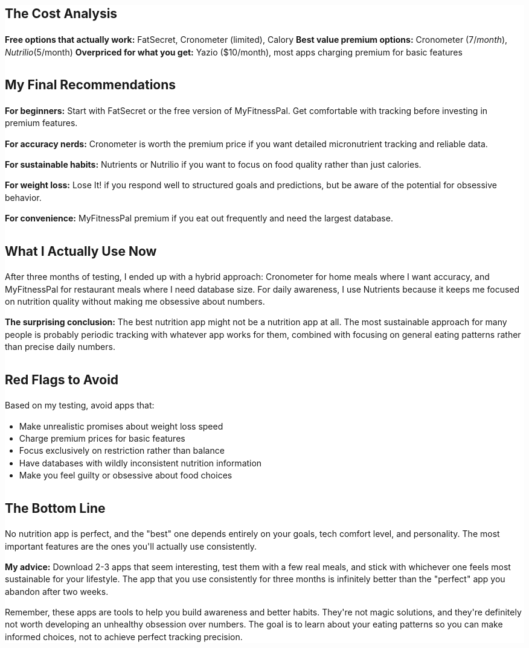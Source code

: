## The Cost Analysis

**Free options that actually work:** FatSecret, Cronometer (limited), Calory
**Best value premium options:** Cronometer ($7/month), Nutrilio ($5/month)
**Overpriced for what you get:** Yazio ($10/month), most apps charging premium for basic features

## My Final Recommendations

**For beginners:** Start with FatSecret or the free version of MyFitnessPal. Get comfortable with tracking before investing in premium features.

**For accuracy nerds:** Cronometer is worth the premium price if you want detailed micronutrient tracking and reliable data.

**For sustainable habits:** Nutrients or Nutrilio if you want to focus on food quality rather than just calories.

**For weight loss:** Lose It! if you respond well to structured goals and predictions, but be aware of the potential for obsessive behavior.

**For convenience:** MyFitnessPal premium if you eat out frequently and need the largest database.

## What I Actually Use Now

After three months of testing, I ended up with a hybrid approach: Cronometer for home meals where I want accuracy, and MyFitnessPal for restaurant meals where I need database size. For daily awareness, I use Nutrients because it keeps me focused on nutrition quality without making me obsessive about numbers.

**The surprising conclusion:** The best nutrition app might not be a nutrition app at all. The most sustainable approach for many people is probably periodic tracking with whatever app works for them, combined with focusing on general eating patterns rather than precise daily numbers.

## Red Flags to Avoid

Based on my testing, avoid apps that:
- Make unrealistic promises about weight loss speed
- Charge premium prices for basic features
- Focus exclusively on restriction rather than balance
- Have databases with wildly inconsistent nutrition information
- Make you feel guilty or obsessive about food choices

## The Bottom Line

No nutrition app is perfect, and the "best" one depends entirely on your goals, tech comfort level, and personality. The most important features are the ones you'll actually use consistently.

**My advice:** Download 2-3 apps that seem interesting, test them with a few real meals, and stick with whichever one feels most sustainable for your lifestyle. The app that you use consistently for three months is infinitely better than the "perfect" app you abandon after two weeks.

Remember, these apps are tools to help you build awareness and better habits. They're not magic solutions, and they're definitely not worth developing an unhealthy obsession over numbers. The goal is to learn about your eating patterns so you can make informed choices, not to achieve perfect tracking precision.
